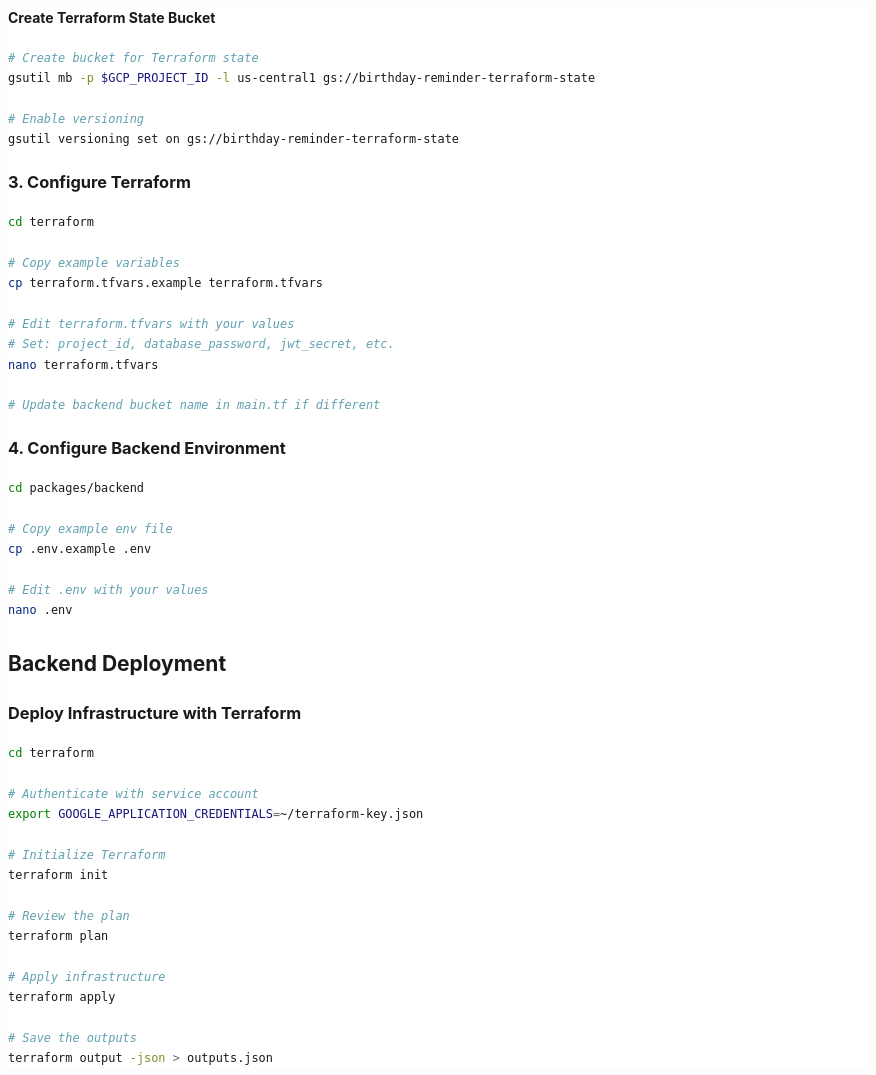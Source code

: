 #### Create Terraform State Bucket

```bash
# Create bucket for Terraform state
gsutil mb -p $GCP_PROJECT_ID -l us-central1 gs://birthday-reminder-terraform-state

# Enable versioning
gsutil versioning set on gs://birthday-reminder-terraform-state
```

### 3. Configure Terraform

```bash
cd terraform

# Copy example variables
cp terraform.tfvars.example terraform.tfvars

# Edit terraform.tfvars with your values
# Set: project_id, database_password, jwt_secret, etc.
nano terraform.tfvars

# Update backend bucket name in main.tf if different
```

### 4. Configure Backend Environment

```bash
cd packages/backend

# Copy example env file
cp .env.example .env

# Edit .env with your values
nano .env
```

## Backend Deployment

### Deploy Infrastructure with Terraform

```bash
cd terraform

# Authenticate with service account
export GOOGLE_APPLICATION_CREDENTIALS=~/terraform-key.json

# Initialize Terraform
terraform init

# Review the plan
terraform plan

# Apply infrastructure
terraform apply

# Save the outputs
terraform output -json > outputs.json
```
